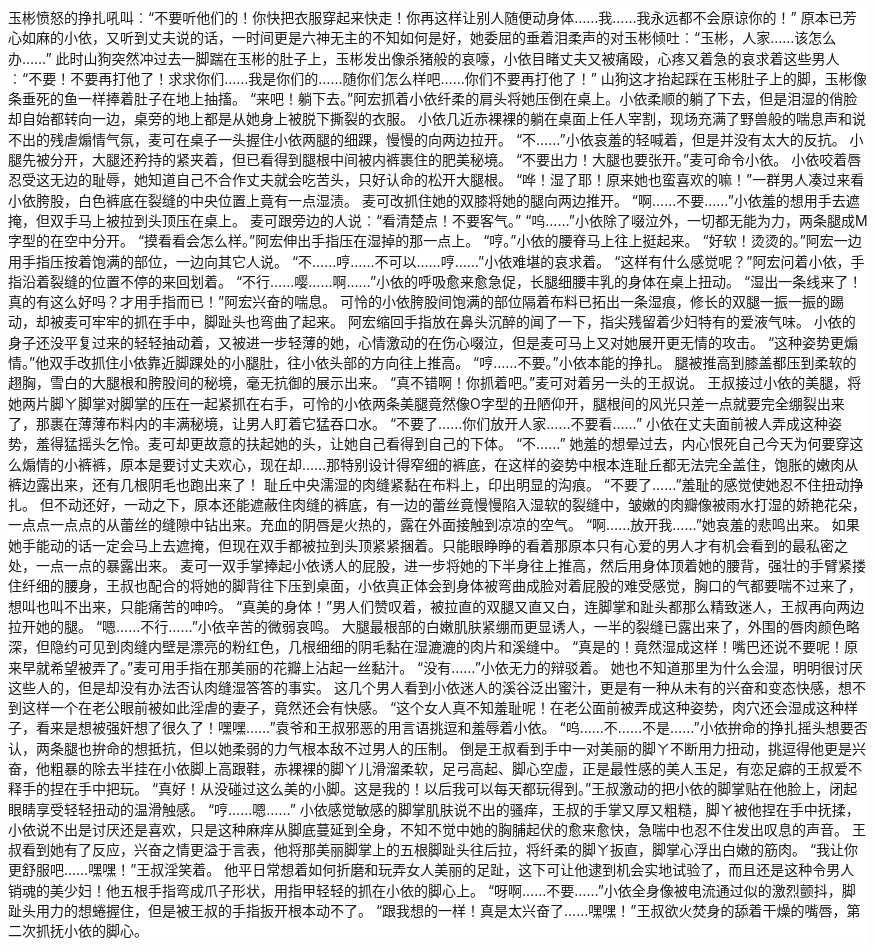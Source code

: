玉彬愤怒的挣扎吼叫︰“不要听他们的！你快把衣服穿起来快走！你再这样让别人随便动身体……我……我永远都不会原谅你的！”
原本已芳心如麻的小依，又听到丈夫说的话，一时间更是六神无主的不知如何是好，她委屈的垂着泪柔声的对玉彬倾吐︰“玉彬，人家……该怎么办……”
此时山狗突然冲过去一脚踹在玉彬的肚子上，玉彬发出像杀猪般的哀嚎，小依目睹丈夫又被痛殴，心疼又着急的哀求着这些男人︰“不要！不要再打他了！求求你们……我是你们的……随你们怎么样吧……你们不要再打他了！”
山狗这才抬起踩在玉彬肚子上的脚，玉彬像条垂死的鱼一样捧着肚子在地上抽搐。
“来吧！躺下去。”阿宏抓着小依纤柔的肩头将她压倒在桌上。小依柔顺的躺了下去，但是泪湿的俏脸却自始都转向一边，桌旁的地上都是从她身上被脱下撕裂的衣服。
小依几近赤裸裸的躺在桌面上任人宰割，现场充满了野兽般的喘息声和说不出的残虐煽情气氛，麦可在桌子一头握住小依两腿的细踝，慢慢的向两边拉开。
“不……”小依哀羞的轻喊着，但是并没有太大的反抗。
小腿先被分开，大腿还矜持的紧夹着，但已看得到腿根中间被内裤裹住的肥美秘境。
“不要出力！大腿也要张开。”麦可命令小依。
小依咬着唇忍受这无边的耻辱，她知道自己不合作丈夫就会吃苦头，只好认命的松开大腿根。
“哗！湿了耶！原来她也蛮喜欢的嘛！”一群男人凑过来看小依胯股，白色裤底在裂缝的中央位置上竟有一点湿渍。
麦可改抓住她的双膝将她的腿向两边推开。
“啊……不要……”小依羞的想用手去遮掩，但双手马上被拉到头顶压在桌上。
麦可跟旁边的人说︰“看清楚点！不要客气。”
“呜……”小依除了啜泣外，一切都无能为力，两条腿成M字型的在空中分开。
“摸看看会怎么样。”阿宏伸出手指压在湿掉的那一点上。
“哼。”小依的腰脊马上往上挺起来。
“好软！烫烫的。”阿宏一边用手指压按着饱满的部位，一边向其它人说。
“不……哼……不可以……哼……”小依难堪的哀求着。
“这样有什么感觉呢？”阿宏问着小依，手指沿着裂缝的位置不停的来回划着。
“不行……嘤……啊……”小依的呼吸愈来愈急促，长腿细腰丰乳的身体在桌上扭动。
“湿出一条线来了！真的有这么好吗？才用手指而已！”阿宏兴奋的喘息。
可怜的小依胯股间饱满的部位隔着布料已拓出一条湿痕，修长的双腿一振一振的踢动，却被麦可牢牢的抓在手中，脚趾头也弯曲了起来。
阿宏缩回手指放在鼻头沉醉的闻了一下，指尖残留着少妇特有的爱液气味。
小依的身子还没平复过来的轻轻抽动着，又被进一步轻薄的她，心情激动的在伤心啜泣，但是麦可马上又对她展开更无情的攻击。
“这种姿势更煽情。”他双手改抓住小依靠近脚踝处的小腿肚，往小依头部的方向往上推高。
“哼……不要。”小依本能的挣扎。
腿被推高到膝盖都压到柔软的趐胸，雪白的大腿根和胯股间的秘境，毫无抗御的展示出来。
“真不错啊！你抓着吧。”麦可对着另一头的王叔说。
王叔接过小依的美腿，将她两片脚ㄚ脚掌对脚掌的压在一起紧抓在右手，可怜的小依两条美腿竟然像O字型的丑陋仰开，腿根间的风光只差一点就要完全绷裂出来了，那裹在薄薄布料内的丰满秘境，让男人盯着它猛吞口水。
“不要了……你们放开人家……不要看……”
小依在丈夫面前被人弄成这种姿势，羞得猛摇头乞怜。麦可却更故意的扶起她的头，让她自己看得到自己的下体。
“不……”
她羞的想晕过去，内心恨死自己今天为何要穿这么煽情的小裤裤，原本是要讨丈夫欢心，现在却……那特别设计得窄细的裤底，在这样的姿势中根本连耻丘都无法完全盖住，饱胀的嫩肉从裤边露出来，还有几根阴毛也跑出来了！
耻丘中央濡湿的肉缝紧黏在布料上，印出明显的沟痕。
“不要了……”羞耻的感觉使她忍不住扭动挣扎。
但不动还好，一动之下，原本还能遮蔽住肉缝的裤底，有一边的蕾丝竟慢慢陷入湿软的裂缝中，皱嫩的肉瓣像被雨水打湿的娇艳花朵，一点点一点点的从蕾丝的缝隙中钻出来。充血的阴唇是火热的，露在外面接触到凉凉的空气。
“啊……放开我……”她哀羞的悲鸣出来。
如果她手能动的话一定会马上去遮掩，但现在双手都被拉到头顶紧紧捆着。只能眼睁睁的看着那原本只有心爱的男人才有机会看到的最私密之处，一点一点的暴露出来。
麦可一双手掌捧起小依诱人的屁股，进一步将她的下半身往上推高，然后用身体顶着她的腰背，强壮的手臂紧搂住纤细的腰身，王叔也配合的将她的脚背往下压到桌面，小依真正体会到身体被弯曲成脸对着屁股的难受感觉，胸口的气都要喘不过来了，想叫也叫不出来，只能痛苦的呻吟。
“真美的身体！”男人们赞叹着，被拉直的双腿又直又白，连脚掌和趾头都那么精致迷人，王叔再向两边拉开她的腿。
“嗯……不行……”小依辛苦的微弱哀鸣。
大腿最根部的白嫩肌肤紧绷而更显诱人，一半的裂缝已露出来了，外围的唇肉颜色略深，但隐约可见到肉缝内壁是漂亮的粉红色，几根细细的阴毛黏在湿漉漉的肉片和溪缝中。
“真是的！竟然湿成这样！嘴巴还说不要呢！原来早就希望被弄了。”麦可用手指在那美丽的花瓣上沾起一丝黏汁。
“没有……”小依无力的辩驳着。
她也不知道那里为什么会湿，明明很讨厌这些人的，但是却没有办法否认肉缝湿答答的事实。
这几个男人看到小依迷人的溪谷泛出蜜汁，更是有一种从未有的兴奋和变态快感，想不到这样一个在老公眼前被如此淫虐的妻子，竟然还会有快感。
“这个女人真不知羞耻呢！在老公面前被弄成这种姿势，肉穴还会湿成这种样子，看来是想被强奸想了很久了！嘿嘿……”袁爷和王叔邪恶的用言语挑逗和羞辱着小依。
“呜……不……不是……”小依拚命的挣扎摇头想要否认，两条腿也拚命的想抵抗，但以她柔弱的力气根本敌不过男人的压制。
倒是王叔看到手中一对美丽的脚ㄚ不断用力扭动，挑逗得他更是兴奋，他粗暴的除去半挂在小依脚上高跟鞋，赤裸裸的脚ㄚ儿滑溜柔软，足弓高起、脚心空虚，正是最性感的美人玉足，有恋足癖的王叔爱不释手的捏在手中把玩。
“真好！从没碰过这么美的小脚。这是我的！以后我可以每天都玩得到。”王叔激动的把小依的脚掌贴在他脸上，闭起眼睛享受轻轻扭动的温滑触感。
“哼……嗯……”
小依感觉敏感的脚掌肌肤说不出的骚痒，王叔的手掌又厚又粗糙，脚ㄚ被他捏在手中抚揉，小依说不出是讨厌还是喜欢，只是这种麻痒从脚底蔓延到全身，不知不觉中她的胸脯起伏的愈来愈快，急喘中也忍不住发出叹息的声音。
王叔看到她有了反应，兴奋之情更溢于言表，他将那美丽脚掌上的五根脚趾头往后拉，将纤柔的脚ㄚ扳直，脚掌心浮出白嫩的筋肉。
“我让你更舒服吧……嘿嘿！”王叔淫笑着。
他平日常想着如何折磨和玩弄女人美丽的足趾，这下可让他逮到机会实地试验了，而且还是这种令男人销魂的美少妇！他五根手指弯成爪子形状，用指甲轻轻的抓在小依的脚心上。
“呀啊……不要……”小依全身像被电流通过似的激烈颤抖，脚趾头用力的想蜷握住，但是被王叔的手指扳开根本动不了。
“跟我想的一样！真是太兴奋了……嘿嘿！”王叔欲火焚身的舔着干燥的嘴唇，第二次抓抚小依的脚心。